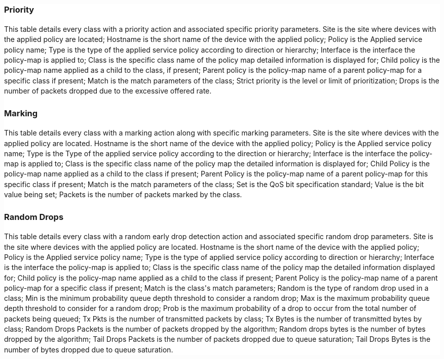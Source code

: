 ### Priority

This table details every class with a priority action and associated
specific priority parameters. Site is the site where devices with the
applied policy are located; Hostname is the short name of the device
with the applied policy; Policy is the Applied service policy name; Type
is the type of the applied service policy according to direction or
hierarchy; Interface is the interface the policy-map is applied to;
Class is the specific class name of the policy map detailed information
is displayed for; Child policy is the policy-map name applied as a child
to the class, if present; Parent policy is the policy-map name of a
parent policy-map for a specific class if present; Match is the match
parameters of the class; Strict priority is the level or limit of
prioritization; Drops is the number of packets dropped due to the
excessive offered rate.

### Marking

This table details every class with a marking action along with specific
marking parameters. Site is the site where devices with the applied
policy are located. Hostname is the short name of the device with the
applied policy; Policy is the Applied service policy name; Type is the
Type of the applied service policy according to the direction or
hierarchy; Interface is the interface the policy-map is applied to;
Class is the specific class name of the policy map the detailed
information is displayed for; Child Policy is the policy-map name
applied as a child to the class if present; Parent Policy is the
policy-map name of a parent policy-map for this specific class if
present; Match is the match parameters of the class; Set is the QoS bit
specification standard; Value is the bit value being set; Packets is the
number of packets marked by the class.

### Random Drops

This table details every class with a random early drop detection action
and associated specific random drop parameters. Site is the site where
devices with the applied policy are located. Hostname is the short name
of the device with the applied policy; Policy is the Applied service
policy name; Type is the type of applied service policy according to
direction or hierarchy; Interface is the interface the policy-map is
applied to; Class is the specific class name of the policy map the
detailed information displayed for; Child policy is the policy-map name
applied as a child to the class if present; Parent Policy is the
policy-map name of a parent policy-map for a specific class if present;
Match is the class's match parameters; Random is the type of random drop
used in a class; Min is the minimum probability queue depth threshold to
consider a random drop; Max is the maximum probability queue depth
threshold to consider for a random drop; Prob is the maximum probability
of a drop to occur from the total number of packets being queued; Tx
Pkts is the number of transmitted packets by class; Tx Bytes is the
number of transmitted bytes by class; Random Drops Packets is the number
of packets dropped by the algorithm; Random drops bytes is the number of
bytes dropped by the algorithm; Tail Drops Packets is the number of
packets dropped due to queue saturation; Tail Drops Bytes is the number
of bytes dropped due to queue saturation.

  

  
